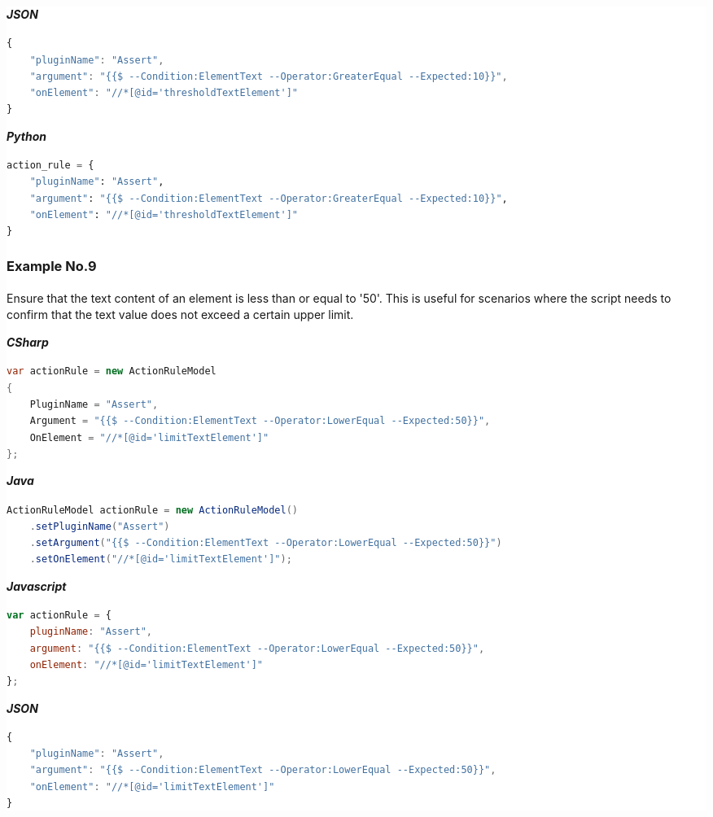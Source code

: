 _**JSON**_

```js
{
    "pluginName": "Assert",
    "argument": "{{$ --Condition:ElementText --Operator:GreaterEqual --Expected:10}}",
    "onElement": "//*[@id='thresholdTextElement']"
}
```

_**Python**_

```python
action_rule = {
    "pluginName": "Assert",
    "argument": "{{$ --Condition:ElementText --Operator:GreaterEqual --Expected:10}}",
    "onElement": "//*[@id='thresholdTextElement']"
}
```
### Example No.9

Ensure that the text content of an element is less than or equal to '50'. 
This is useful for scenarios where the script needs to confirm that the text value does not exceed a certain upper limit.

_**CSharp**_

```csharp
var actionRule = new ActionRuleModel
{
    PluginName = "Assert",
    Argument = "{{$ --Condition:ElementText --Operator:LowerEqual --Expected:50}}",
    OnElement = "//*[@id='limitTextElement']"
};
```

_**Java**_

```java
ActionRuleModel actionRule = new ActionRuleModel()
    .setPluginName("Assert")
    .setArgument("{{$ --Condition:ElementText --Operator:LowerEqual --Expected:50}}")
    .setOnElement("//*[@id='limitTextElement']");
```

_**Javascript**_

```js
var actionRule = {
    pluginName: "Assert",
    argument: "{{$ --Condition:ElementText --Operator:LowerEqual --Expected:50}}",
    onElement: "//*[@id='limitTextElement']"
};
```

_**JSON**_

```js
{
    "pluginName": "Assert",
    "argument": "{{$ --Condition:ElementText --Operator:LowerEqual --Expected:50}}",
    "onElement": "//*[@id='limitTextElement']"
}
```
